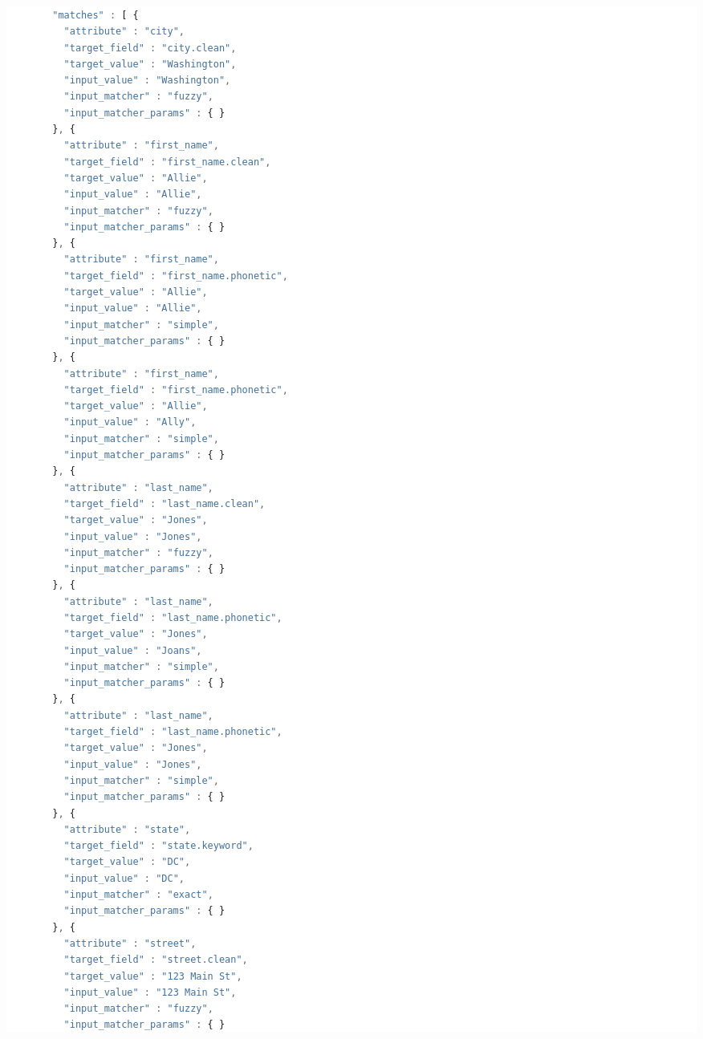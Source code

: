 ```javascript
        "matches" : [ {
          "attribute" : "city",
          "target_field" : "city.clean",
          "target_value" : "Washington",
          "input_value" : "Washington",
          "input_matcher" : "fuzzy",
          "input_matcher_params" : { }
        }, {
          "attribute" : "first_name",
          "target_field" : "first_name.clean",
          "target_value" : "Allie",
          "input_value" : "Allie",
          "input_matcher" : "fuzzy",
          "input_matcher_params" : { }
        }, {
          "attribute" : "first_name",
          "target_field" : "first_name.phonetic",
          "target_value" : "Allie",
          "input_value" : "Allie",
          "input_matcher" : "simple",
          "input_matcher_params" : { }
        }, {
          "attribute" : "first_name",
          "target_field" : "first_name.phonetic",
          "target_value" : "Allie",
          "input_value" : "Ally",
          "input_matcher" : "simple",
          "input_matcher_params" : { }
        }, {
          "attribute" : "last_name",
          "target_field" : "last_name.clean",
          "target_value" : "Jones",
          "input_value" : "Jones",
          "input_matcher" : "fuzzy",
          "input_matcher_params" : { }
        }, {
          "attribute" : "last_name",
          "target_field" : "last_name.phonetic",
          "target_value" : "Jones",
          "input_value" : "Joans",
          "input_matcher" : "simple",
          "input_matcher_params" : { }
        }, {
          "attribute" : "last_name",
          "target_field" : "last_name.phonetic",
          "target_value" : "Jones",
          "input_value" : "Jones",
          "input_matcher" : "simple",
          "input_matcher_params" : { }
        }, {
          "attribute" : "state",
          "target_field" : "state.keyword",
          "target_value" : "DC",
          "input_value" : "DC",
          "input_matcher" : "exact",
          "input_matcher_params" : { }
        }, {
          "attribute" : "street",
          "target_field" : "street.clean",
          "target_value" : "123 Main St",
          "input_value" : "123 Main St",
          "input_matcher" : "fuzzy",
          "input_matcher_params" : { }
```